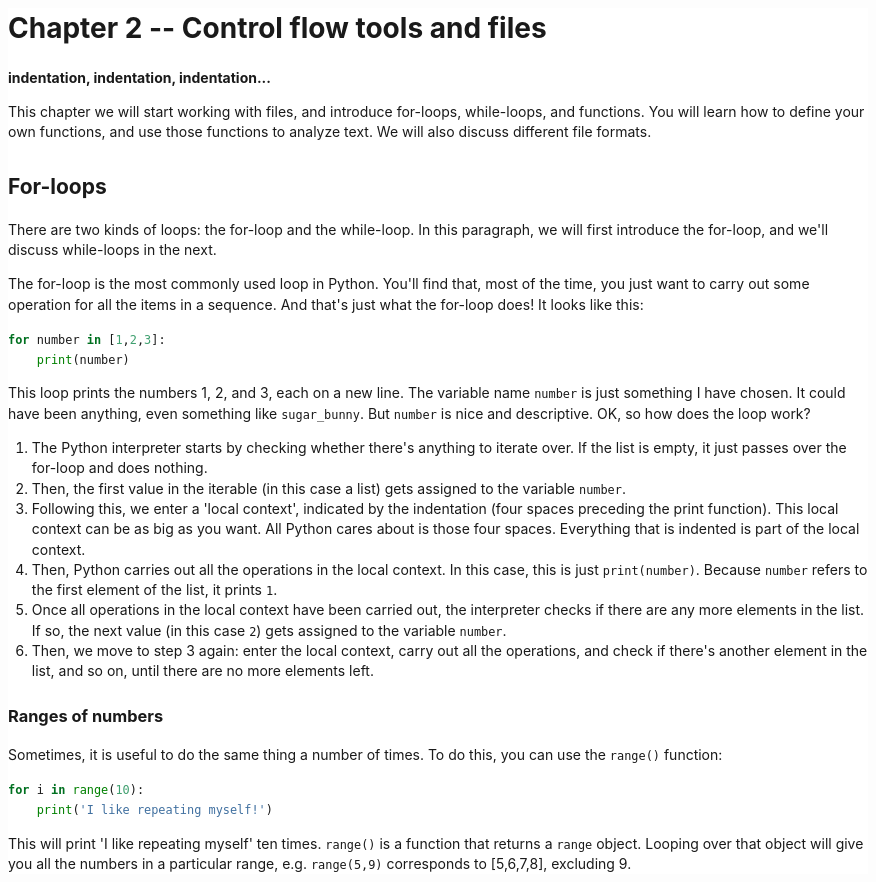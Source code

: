 # Chapter 2 -- Control flow tools and files
**indentation, indentation, indentation...**

This chapter we will start working with files, and introduce for-loops, while-loops, and functions.
You will learn how to define your own functions, and use those functions to analyze
text. We will also discuss different file formats.

## For-loops
There are two kinds of loops: the for-loop and the while-loop.
In this paragraph, we will first introduce the for-loop, and we'll discuss while-loops in the next.

The for-loop is the most commonly used loop in Python. You'll find that, most of the
time, you just want to carry out some operation for all the items in a sequence.
And that's just what the for-loop does! It looks like this:

```python
for number in [1,2,3]:
    print(number)
```

This loop prints the numbers 1, 2, and 3, each on a new line. The variable name
`number` is just something I have chosen. It could have been anything, even something
like `sugar_bunny`. But `number` is nice and descriptive. OK, so how does the loop work?

1. The Python interpreter starts by checking whether there's anything to iterate over.
    If the list is empty, it just passes over the for-loop and does nothing.
2. Then, the first value in the iterable (in this case a list) gets assigned to the
variable `number`.
3. Following this, we enter a 'local context', indicated by the indentation (four spaces
    preceding the print function). This local context can be as big as you want. All Python
    cares about is those four spaces. Everything that is indented is part of the local context.
4. Then, Python carries out all the operations in the local context. In this case,
    this is just `print(number)`. Because `number` refers to the first element of the list,
    it prints `1`.
5. Once all operations in the local context have been carried out, the interpreter
    checks if there are any more elements in the list. If so, the next value (in this case `2`)
    gets assigned to the variable `number`.
6. Then, we move to step 3 again: enter the local context, carry out all the operations,
    and check if there's another element in the list, and so on, until there are no more
    elements left.

### Ranges of numbers

Sometimes, it is useful to do the same thing a number of times. To do this, you
can use the `range()` function:

```python
for i in range(10):
    print('I like repeating myself!')
```

This will print 'I like repeating myself' ten times. `range()` is a function that
returns a `range` object. Looping over that object will give you all the numbers in
a particular range, e.g. `range(5,9)` corresponds to [5,6,7,8], excluding 9.
